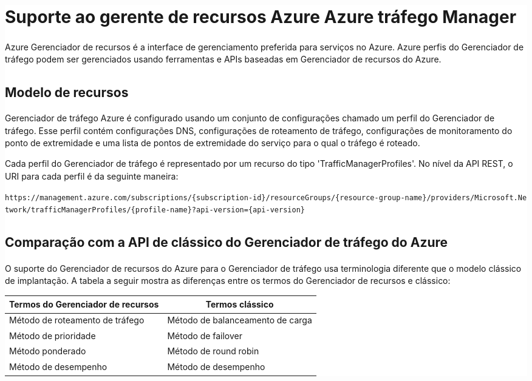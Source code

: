 <properties
    pageTitle="Suporte ao gerente de recursos Azure tráfego Manager | Microsoft Azure "
    description="Usando o PowerShell do Gerenciador de tráfego com o Azure Resource Manager"
    services="traffic-manager"
    documentationCenter="na"
    authors="sdwheeler"
    manager="carmonm"
    editor=""
/>
<tags
    ms.service="traffic-manager"
    ms.devlang="na"
    ms.topic="article"
    ms.tgt_pltfrm="na"
    ms.workload="infrastructure-services"
    ms.date="10/11/2016"
    ms.author="sewhee"
/>

# <a name="azure-resource-manager-support-for-azure-traffic-manager"></a>Suporte ao gerente de recursos Azure Azure tráfego Manager

Azure Gerenciador de recursos é a interface de gerenciamento preferida para serviços no Azure. Azure perfis do Gerenciador de tráfego podem ser gerenciados usando ferramentas e APIs baseadas em Gerenciador de recursos do Azure.

## <a name="resource-model"></a>Modelo de recursos

Gerenciador de tráfego Azure é configurado usando um conjunto de configurações chamado um perfil do Gerenciador de tráfego. Esse perfil contém configurações DNS, configurações de roteamento de tráfego, configurações de monitoramento do ponto de extremidade e uma lista de pontos de extremidade do serviço para o qual o tráfego é roteado.

Cada perfil do Gerenciador de tráfego é representado por um recurso do tipo 'TrafficManagerProfiles'. No nível da API REST, o URI para cada perfil é da seguinte maneira:

    https://management.azure.com/subscriptions/{subscription-id}/resourceGroups/{resource-group-name}/providers/Microsoft.Network/trafficManagerProfiles/{profile-name}?api-version={api-version}

## <a name="comparison-with-the-azure-traffic-manager-classic-api"></a>Comparação com a API de clássico do Gerenciador de tráfego do Azure

O suporte do Gerenciador de recursos do Azure para o Gerenciador de tráfego usa terminologia diferente que o modelo clássico de implantação. A tabela a seguir mostra as diferenças entre os termos do Gerenciador de recursos e clássico:

| Termos do Gerenciador de recursos | Termos clássico |
|-----------------------|--------------|
| Método de roteamento de tráfego | Método de balanceamento de carga |
| Método de prioridade | Método de failover |
| Método ponderado | Método de round robin |
| Método de desempenho | Método de desempenho |
